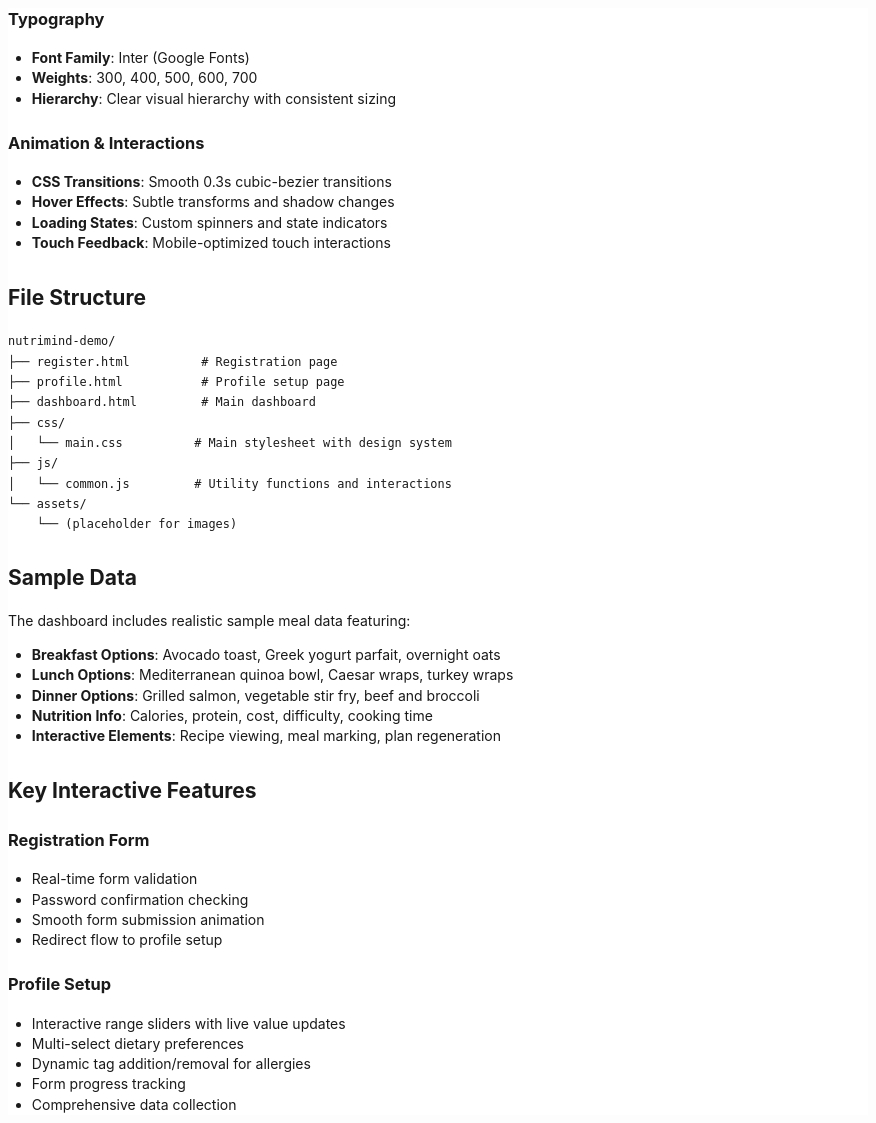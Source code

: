 ### Typography
- **Font Family**: Inter (Google Fonts)
- **Weights**: 300, 400, 500, 600, 700
- **Hierarchy**: Clear visual hierarchy with consistent sizing

### Animation & Interactions
- **CSS Transitions**: Smooth 0.3s cubic-bezier transitions
- **Hover Effects**: Subtle transforms and shadow changes
- **Loading States**: Custom spinners and state indicators
- **Touch Feedback**: Mobile-optimized touch interactions

## File Structure

```
nutrimind-demo/
├── register.html          # Registration page
├── profile.html           # Profile setup page
├── dashboard.html         # Main dashboard
├── css/
│   └── main.css          # Main stylesheet with design system
├── js/
│   └── common.js         # Utility functions and interactions
└── assets/
    └── (placeholder for images)
```

## Sample Data

The dashboard includes realistic sample meal data featuring:

- **Breakfast Options**: Avocado toast, Greek yogurt parfait, overnight oats
- **Lunch Options**: Mediterranean quinoa bowl, Caesar wraps, turkey wraps
- **Dinner Options**: Grilled salmon, vegetable stir fry, beef and broccoli
- **Nutrition Info**: Calories, protein, cost, difficulty, cooking time
- **Interactive Elements**: Recipe viewing, meal marking, plan regeneration

## Key Interactive Features

### Registration Form
- Real-time form validation
- Password confirmation checking
- Smooth form submission animation
- Redirect flow to profile setup

### Profile Setup
- Interactive range sliders with live value updates
- Multi-select dietary preferences
- Dynamic tag addition/removal for allergies
- Form progress tracking
- Comprehensive data collection

